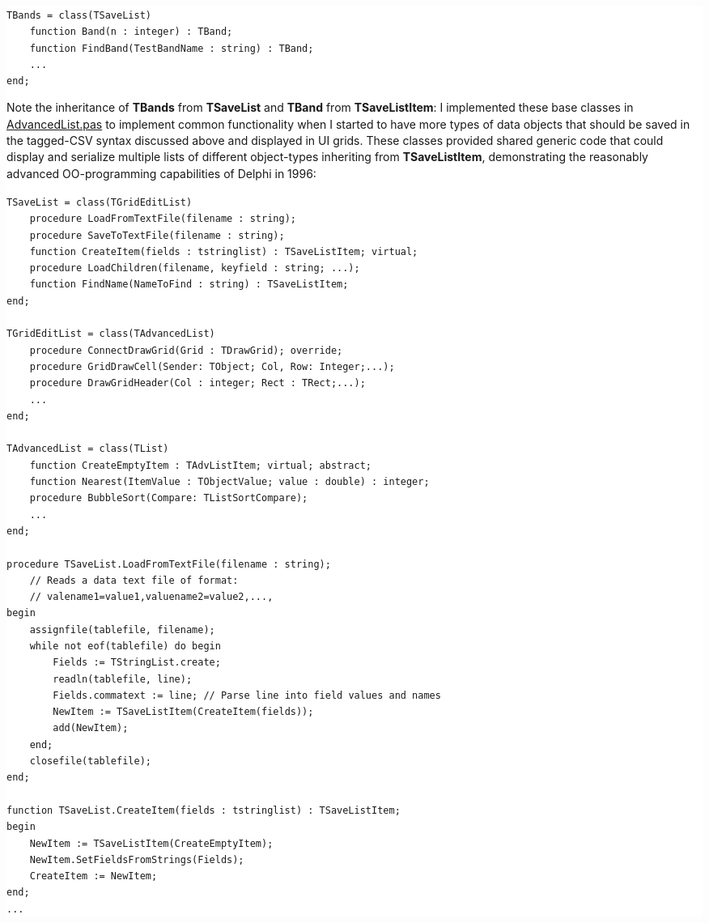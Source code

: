     TBands = class(TSaveList)
        function Band(n : integer) : TBand;
        function FindBand(TestBandName : string) : TBand;
        ...
    end;

Note the inheritance of **TBands** from **TSaveList** and **TBand** from **TSaveListItem**: I implemented these base classes in [AdvancedList.pas](https://github.com/rbrother/Infia/blob/master/AdvancedList.pas) to implement common functionality when I started to have more types of data objects that should be saved in the tagged-CSV syntax discussed above and displayed in UI grids. These classes provided shared generic code that could display and serialize multiple lists of different object-types inheriting from **TSaveListItem**, demonstrating the reasonably advanced OO-programming capabilities of Delphi in 1996:

    TSaveList = class(TGridEditList)
        procedure LoadFromTextFile(filename : string);
        procedure SaveToTextFile(filename : string);
        function CreateItem(fields : tstringlist) : TSaveListItem; virtual;
        procedure LoadChildren(filename, keyfield : string; ...);
        function FindName(NameToFind : string) : TSaveListItem;
    end;

    TGridEditList = class(TAdvancedList)
        procedure ConnectDrawGrid(Grid : TDrawGrid); override;
        procedure GridDrawCell(Sender: TObject; Col, Row: Integer;...);
        procedure DrawGridHeader(Col : integer; Rect : TRect;...);
        ...
    end;

    TAdvancedList = class(TList)
        function CreateEmptyItem : TAdvListItem; virtual; abstract;
        function Nearest(ItemValue : TObjectValue; value : double) : integer;
        procedure BubbleSort(Compare: TListSortCompare);
        ...
    end;

    procedure TSaveList.LoadFromTextFile(filename : string);
        // Reads a data text file of format:
        // valename1=value1,valuename2=value2,...,
    begin
        assignfile(tablefile, filename);
        while not eof(tablefile) do begin
            Fields := TStringList.create;
            readln(tablefile, line);
            Fields.commatext := line; // Parse line into field values and names
            NewItem := TSaveListItem(CreateItem(fields));
            add(NewItem);
        end;
        closefile(tablefile);
    end;

    function TSaveList.CreateItem(fields : tstringlist) : TSaveListItem;
    begin
        NewItem := TSaveListItem(CreateEmptyItem);
        NewItem.SetFieldsFromStrings(Fields);
        CreateItem := NewItem;
    end;
    ...
